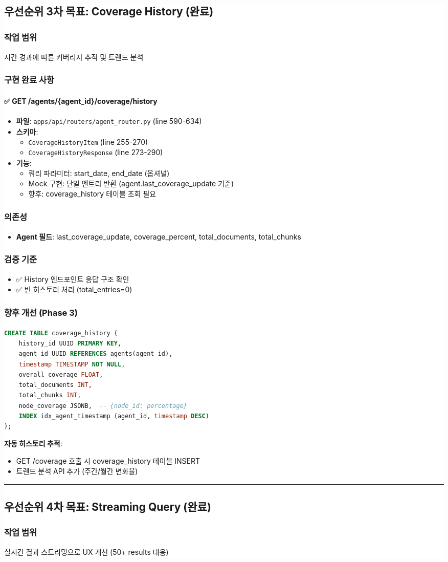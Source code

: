 ## 우선순위 3차 목표: Coverage History (완료)

### 작업 범위
시간 경과에 따른 커버리지 추적 및 트렌드 분석

### 구현 완료 사항

#### ✅ GET /agents/{agent_id}/coverage/history
- **파일**: `apps/api/routers/agent_router.py` (line 590-634)
- **스키마**:
  - `CoverageHistoryItem` (line 255-270)
  - `CoverageHistoryResponse` (line 273-290)
- **기능**:
  - 쿼리 파라미터: start_date, end_date (옵셔널)
  - Mock 구현: 단일 엔트리 반환 (agent.last_coverage_update 기준)
  - 향후: coverage_history 테이블 조회 필요

### 의존성
- **Agent 필드**: last_coverage_update, coverage_percent, total_documents, total_chunks

### 검증 기준
- ✅ History 엔드포인트 응답 구조 확인
- ✅ 빈 히스토리 처리 (total_entries=0)

### 향후 개선 (Phase 3)
```sql
CREATE TABLE coverage_history (
    history_id UUID PRIMARY KEY,
    agent_id UUID REFERENCES agents(agent_id),
    timestamp TIMESTAMP NOT NULL,
    overall_coverage FLOAT,
    total_documents INT,
    total_chunks INT,
    node_coverage JSONB,  -- {node_id: percentage}
    INDEX idx_agent_timestamp (agent_id, timestamp DESC)
);
```

**자동 히스토리 추적**:
- GET /coverage 호출 시 coverage_history 테이블 INSERT
- 트렌드 분석 API 추가 (주간/월간 변화율)

---

## 우선순위 4차 목표: Streaming Query (완료)

### 작업 범위
실시간 결과 스트리밍으로 UX 개선 (50+ results 대응)
